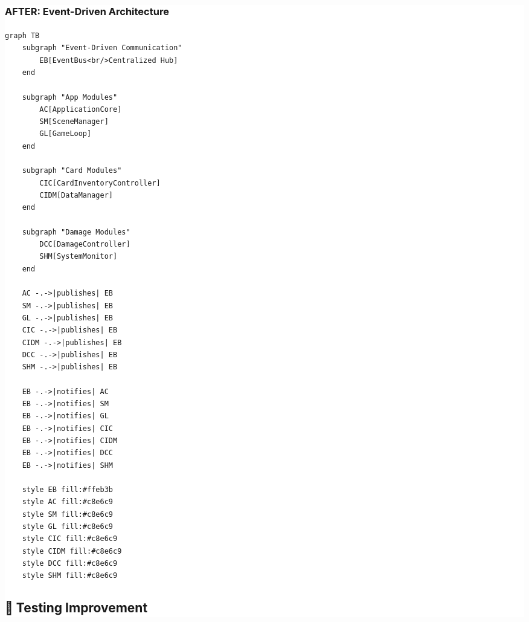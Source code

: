 ### AFTER: Event-Driven Architecture
```mermaid
graph TB
    subgraph "Event-Driven Communication"
        EB[EventBus<br/>Centralized Hub]
    end
    
    subgraph "App Modules"
        AC[ApplicationCore]
        SM[SceneManager]
        GL[GameLoop]
    end
    
    subgraph "Card Modules"
        CIC[CardInventoryController]
        CIDM[DataManager]
    end
    
    subgraph "Damage Modules"
        DCC[DamageController]
        SHM[SystemMonitor]
    end
    
    AC -.->|publishes| EB
    SM -.->|publishes| EB
    GL -.->|publishes| EB
    CIC -.->|publishes| EB
    CIDM -.->|publishes| EB
    DCC -.->|publishes| EB
    SHM -.->|publishes| EB
    
    EB -.->|notifies| AC
    EB -.->|notifies| SM
    EB -.->|notifies| GL
    EB -.->|notifies| CIC
    EB -.->|notifies| CIDM
    EB -.->|notifies| DCC
    EB -.->|notifies| SHM
    
    style EB fill:#ffeb3b
    style AC fill:#c8e6c9
    style SM fill:#c8e6c9
    style GL fill:#c8e6c9
    style CIC fill:#c8e6c9
    style CIDM fill:#c8e6c9
    style DCC fill:#c8e6c9
    style SHM fill:#c8e6c9
```

## 🧪 Testing Improvement
